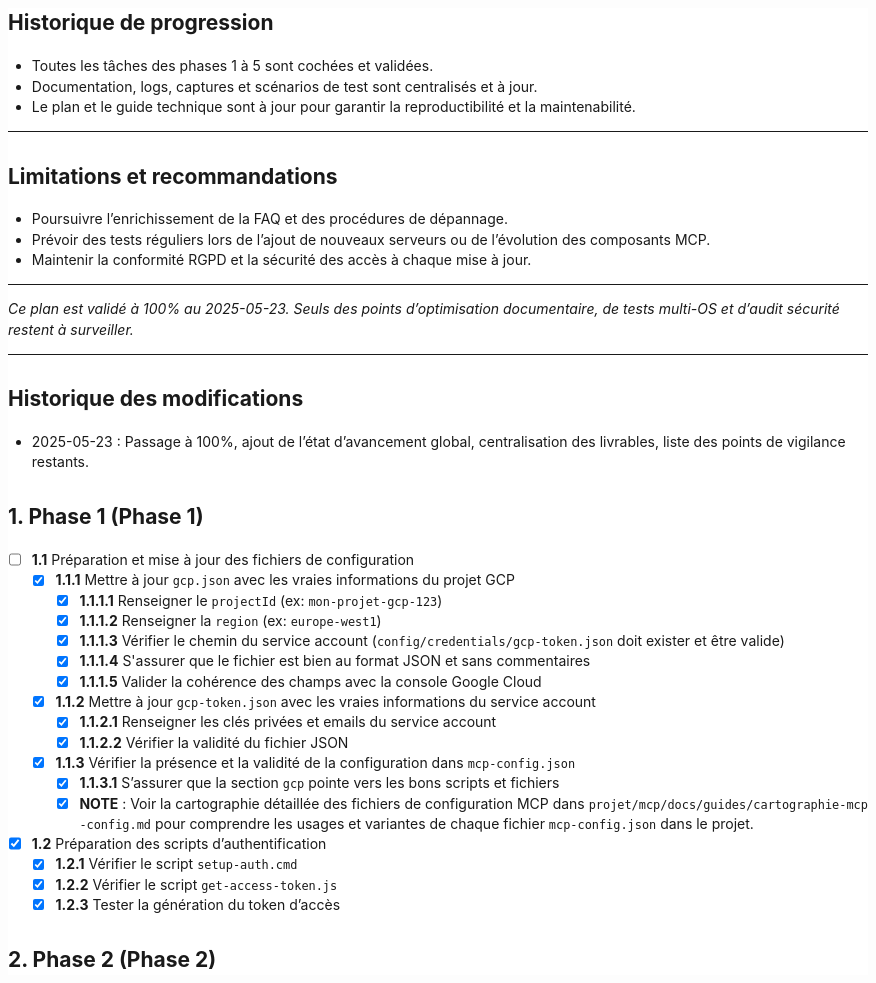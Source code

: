 
## Historique de progression

- Toutes les tâches des phases 1 à 5 sont cochées et validées.
- Documentation, logs, captures et scénarios de test sont centralisés et à jour.
- Le plan et le guide technique sont à jour pour garantir la reproductibilité et la maintenabilité.

---

## Limitations et recommandations

- Poursuivre l’enrichissement de la FAQ et des procédures de dépannage.
- Prévoir des tests réguliers lors de l’ajout de nouveaux serveurs ou de l’évolution des composants MCP.
- Maintenir la conformité RGPD et la sécurité des accès à chaque mise à jour.

---

*Ce plan est validé à 100% au 2025-05-23. Seuls des points d’optimisation documentaire, de tests multi-OS et d’audit sécurité restent à surveiller.*

---

## Historique des modifications

- 2025-05-23 : Passage à 100%, ajout de l’état d’avancement global, centralisation des livrables, liste des points de vigilance restants.

## 1. Phase 1 (Phase 1)

- [ ] **1.1** Préparation et mise à jour des fichiers de configuration
  - [x] **1.1.1** Mettre à jour `gcp.json` avec les vraies informations du projet GCP
    - [x] **1.1.1.1** Renseigner le `projectId` (ex: `mon-projet-gcp-123`)
    - [x] **1.1.1.2** Renseigner la `region` (ex: `europe-west1`)
    - [x] **1.1.1.3** Vérifier le chemin du service account (`config/credentials/gcp-token.json` doit exister et être valide)
    - [x] **1.1.1.4** S'assurer que le fichier est bien au format JSON et sans commentaires
    - [x] **1.1.1.5** Valider la cohérence des champs avec la console Google Cloud
  - [x] **1.1.2** Mettre à jour `gcp-token.json` avec les vraies informations du service account
    - [x] **1.1.2.1** Renseigner les clés privées et emails du service account
    - [x] **1.1.2.2** Vérifier la validité du fichier JSON
  - [x] **1.1.3** Vérifier la présence et la validité de la configuration dans `mcp-config.json`
    - [x] **1.1.3.1** S’assurer que la section `gcp` pointe vers les bons scripts et fichiers
    - [x] **NOTE** : Voir la cartographie détaillée des fichiers de configuration MCP dans `projet/mcp/docs/guides/cartographie-mcp-config.md` pour comprendre les usages et variantes de chaque fichier `mcp-config.json` dans le projet.
- [x] **1.2** Préparation des scripts d’authentification
  - [x] **1.2.1** Vérifier le script `setup-auth.cmd`
  - [x] **1.2.2** Vérifier le script `get-access-token.js`
  - [x] **1.2.3** Tester la génération du token d’accès

## 2. Phase 2 (Phase 2)
